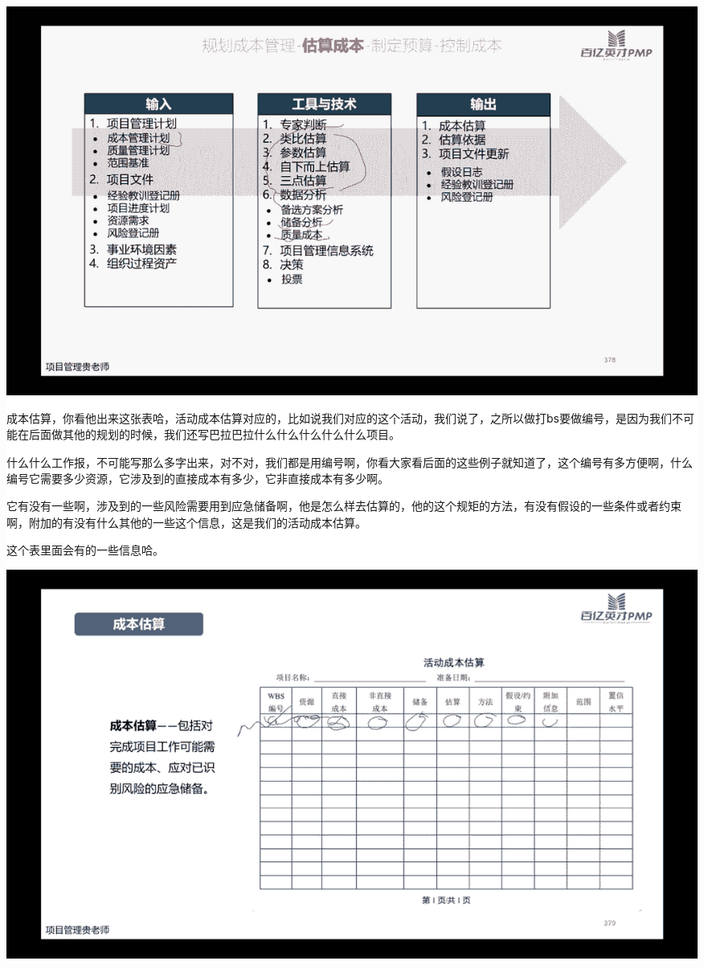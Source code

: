 
![](img/58695cbc19899fd0f1cf9d48d0b38479_40.png)

成本估算，你看他出来这张表哈，活动成本估算对应的，比如说我们对应的这个活动，我们说了，之所以做打bs要做编号，是因为我们不可能在后面做其他的规划的时候，我们还写巴拉巴拉什么什么什么什么什么项目。

什么什么工作报，不可能写那么多字出来，对不对，我们都是用编号啊，你看大家看后面的这些例子就知道了，这个编号有多方便啊，什么编号它需要多少资源，它涉及到的直接成本有多少，它非直接成本有多少啊。

它有没有一些啊，涉及到的一些风险需要用到应急储备啊，他是怎么样去估算的，他的这个规矩的方法，有没有假设的一些条件或者约束啊，附加的有没有什么其他的一些这个信息，这是我们的活动成本估算。

这个表里面会有的一些信息哈。

![](img/58695cbc19899fd0f1cf9d48d0b38479_42.png)
